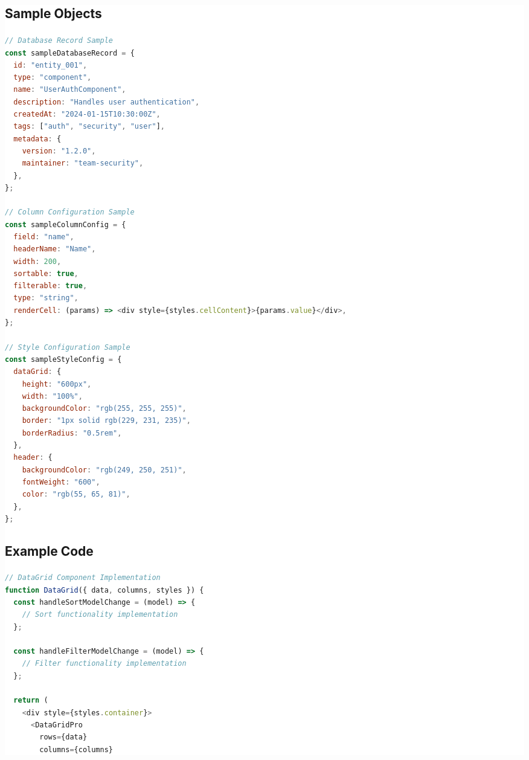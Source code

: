 ## Sample Objects

```javascript
// Database Record Sample
const sampleDatabaseRecord = {
  id: "entity_001",
  type: "component",
  name: "UserAuthComponent",
  description: "Handles user authentication",
  createdAt: "2024-01-15T10:30:00Z",
  tags: ["auth", "security", "user"],
  metadata: {
    version: "1.2.0",
    maintainer: "team-security",
  },
};

// Column Configuration Sample
const sampleColumnConfig = {
  field: "name",
  headerName: "Name",
  width: 200,
  sortable: true,
  filterable: true,
  type: "string",
  renderCell: (params) => <div style={styles.cellContent}>{params.value}</div>,
};

// Style Configuration Sample
const sampleStyleConfig = {
  dataGrid: {
    height: "600px",
    width: "100%",
    backgroundColor: "rgb(255, 255, 255)",
    border: "1px solid rgb(229, 231, 235)",
    borderRadius: "0.5rem",
  },
  header: {
    backgroundColor: "rgb(249, 250, 251)",
    fontWeight: "600",
    color: "rgb(55, 65, 81)",
  },
};
```

## Example Code

```javascript
// DataGrid Component Implementation
function DataGrid({ data, columns, styles }) {
  const handleSortModelChange = (model) => {
    // Sort functionality implementation
  };

  const handleFilterModelChange = (model) => {
    // Filter functionality implementation
  };

  return (
    <div style={styles.container}>
      <DataGridPro
        rows={data}
        columns={columns}
```